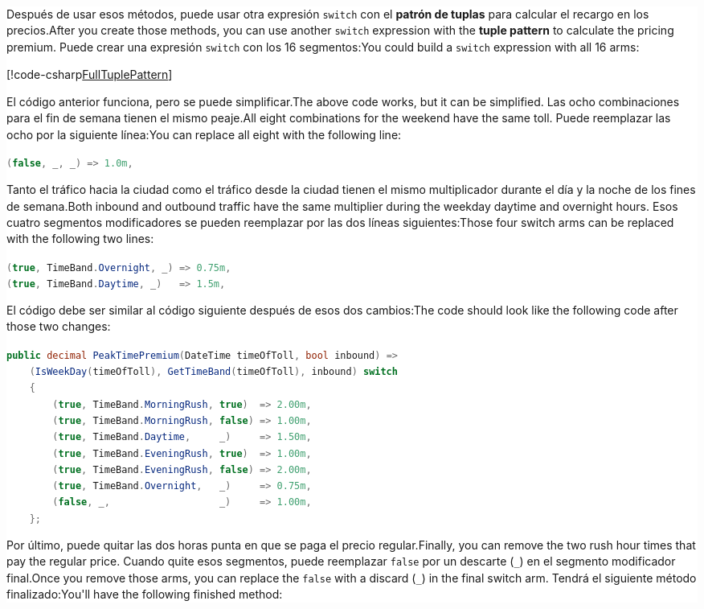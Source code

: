 <span data-ttu-id="fdbb5-299">Después de usar esos métodos, puede usar otra expresión `switch` con el **patrón de tuplas** para calcular el recargo en los precios.</span><span class="sxs-lookup"><span data-stu-id="fdbb5-299">After you create those methods, you can use another `switch` expression with the **tuple pattern** to calculate the pricing premium.</span></span> <span data-ttu-id="fdbb5-300">Puede crear una expresión `switch` con los 16 segmentos:</span><span class="sxs-lookup"><span data-stu-id="fdbb5-300">You could build a `switch` expression with all 16 arms:</span></span>

[!code-csharp[FullTuplePattern](~/samples/snippets/csharp/tutorials/patterns/finished/toll-calculator/TollCalculator.cs#TuplePatternOne)]

<span data-ttu-id="fdbb5-301">El código anterior funciona, pero se puede simplificar.</span><span class="sxs-lookup"><span data-stu-id="fdbb5-301">The above code works, but it can be simplified.</span></span> <span data-ttu-id="fdbb5-302">Las ocho combinaciones para el fin de semana tienen el mismo peaje.</span><span class="sxs-lookup"><span data-stu-id="fdbb5-302">All eight combinations for the weekend have the same toll.</span></span> <span data-ttu-id="fdbb5-303">Puede reemplazar las ocho por la siguiente línea:</span><span class="sxs-lookup"><span data-stu-id="fdbb5-303">You can replace all eight with the following line:</span></span>

```csharp
(false, _, _) => 1.0m,
```

<span data-ttu-id="fdbb5-304">Tanto el tráfico hacia la ciudad como el tráfico desde la ciudad tienen el mismo multiplicador durante el día y la noche de los fines de semana.</span><span class="sxs-lookup"><span data-stu-id="fdbb5-304">Both inbound and outbound traffic have the same multiplier during the weekday daytime and overnight hours.</span></span> <span data-ttu-id="fdbb5-305">Esos cuatro segmentos modificadores se pueden reemplazar por las dos líneas siguientes:</span><span class="sxs-lookup"><span data-stu-id="fdbb5-305">Those four switch arms can be replaced with the following two lines:</span></span>

```csharp
(true, TimeBand.Overnight, _) => 0.75m,
(true, TimeBand.Daytime, _)   => 1.5m,
```

<span data-ttu-id="fdbb5-306">El código debe ser similar al código siguiente después de esos dos cambios:</span><span class="sxs-lookup"><span data-stu-id="fdbb5-306">The code should look like the following code after those two changes:</span></span>

```csharp
public decimal PeakTimePremium(DateTime timeOfToll, bool inbound) =>
    (IsWeekDay(timeOfToll), GetTimeBand(timeOfToll), inbound) switch
    {
        (true, TimeBand.MorningRush, true)  => 2.00m,
        (true, TimeBand.MorningRush, false) => 1.00m,
        (true, TimeBand.Daytime,     _)     => 1.50m,
        (true, TimeBand.EveningRush, true)  => 1.00m,
        (true, TimeBand.EveningRush, false) => 2.00m,
        (true, TimeBand.Overnight,   _)     => 0.75m,
        (false, _,                   _)     => 1.00m,
    };
```

<span data-ttu-id="fdbb5-307">Por último, puede quitar las dos horas punta en que se paga el precio regular.</span><span class="sxs-lookup"><span data-stu-id="fdbb5-307">Finally, you can remove the two rush hour times that pay the regular price.</span></span> <span data-ttu-id="fdbb5-308">Cuando quite esos segmentos, puede reemplazar `false` por un descarte (`_`) en el segmento modificador final.</span><span class="sxs-lookup"><span data-stu-id="fdbb5-308">Once you remove those arms, you can replace the `false` with a discard (`_`) in the final switch arm.</span></span> <span data-ttu-id="fdbb5-309">Tendrá el siguiente método finalizado:</span><span class="sxs-lookup"><span data-stu-id="fdbb5-309">You'll have the following finished method:</span></span>
